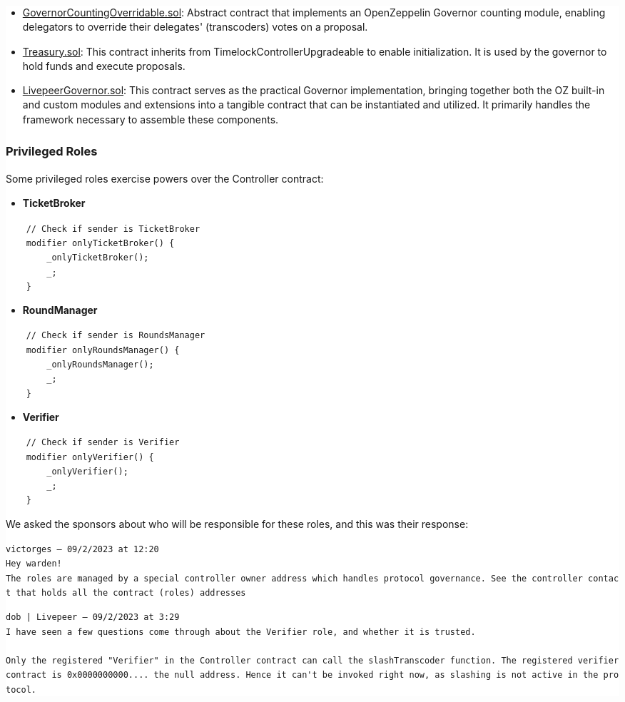 - [GovernorCountingOverridable.sol](https://github.com/code-423n4/2023-08-livepeer/blob/main/contracts/treasury/GovernorCountingOverridable.sol): Abstract contract that implements an OpenZeppelin Governor counting module, enabling delegators to override their delegates' (transcoders) votes on a proposal.

- [Treasury.sol](https://github.com/code-423n4/2023-08-livepeer/blob/main/contracts/treasury/Treasury.sol): This contract inherits from TimelockControllerUpgradeable to enable initialization. It is used by the governor to hold funds and execute proposals.

- [LivepeerGovernor.sol](https://github.com/code-423n4/2023-08-livepeer/blob/main/contracts/treasury/LivepeerGovernor.sol): This contract serves as the practical Governor implementation, bringing together both the OZ built-in and custom modules and extensions into a tangible contract that can be instantiated and utilized. It primarily handles the framework necessary to assemble these components.

### **Privileged Roles**

Some privileged roles exercise powers over the Controller contract:

- **TicketBroker**

```shell
    // Check if sender is TicketBroker
    modifier onlyTicketBroker() {
        _onlyTicketBroker();
        _;
    }
```

- **RoundManager**

```shell
    // Check if sender is RoundsManager
    modifier onlyRoundsManager() {
        _onlyRoundsManager();
        _;
    }
```

- **Verifier**

```shell
    // Check if sender is Verifier
    modifier onlyVerifier() {
        _onlyVerifier();
        _;
    }
```

We asked the sponsors about who will be responsible for these roles, and this was their response:

```shell
victorges — 09/2/2023 at 12:20
Hey warden!
The roles are managed by a special controller owner address which handles protocol governance. See the controller contact that holds all the contract (roles) addresses
```

```shell
dob | Livepeer — 09/2/2023 at 3:29
I have seen a few questions come through about the Verifier role, and whether it is trusted.

Only the registered "Verifier" in the Controller contract can call the slashTranscoder function. The registered verifier contract is 0x0000000000.... the null address. Hence it can't be invoked right now, as slashing is not active in the protocol.
```
